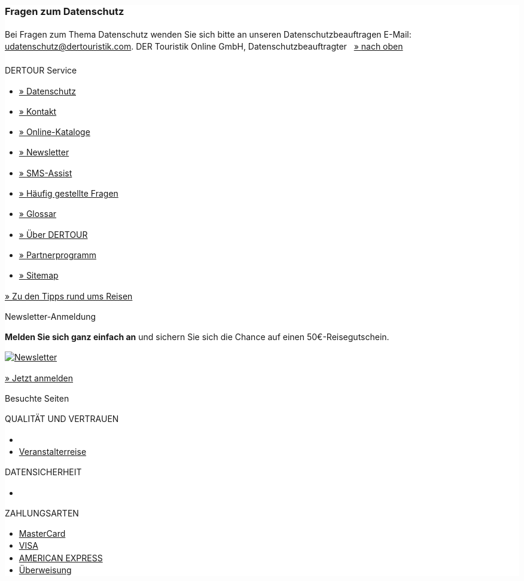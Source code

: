 ### Fragen zum Datenschutz<a href="" id="item_48489"></a>

Bei Fragen zum Thema Datenschutz wenden Sie sich bitte an unseren Datenschutzbeauftragen
E-Mail: <udatenschutz@dertouristik.com>.
DER Touristik Online GmbH, Datenschutzbeauftragter
  <a href="#" class="more-links" title="nach oben">» <span class="link-text">nach oben</span></a>

#### 

DERTOUR Service

-   [» <span class="link-text">Datenschutz</span>](/datenschutz/ "Datenschutz")

-   [» <span class="link-text">Kontakt</span>](/kontakt/ "Kontakt")

-   [» <span class="link-text">Online-Kataloge</span>](/online-kataloge/ "Online-Kataloge")

-   [» <span class="link-text">Newsletter</span>](/newsletter/ "Newsletter")

-   [» <span class="link-text">SMS-Assist</span>](/sms-assist/ "SMS-Assist")

-   [» <span class="link-text">Häufig gestellte Fragen</span>](/haeufig-gestellte-fragen/ "Häufig gestellte Fragen")

-   [» <span class="link-text">Glossar</span>](/glossar/ "Glossar")

-   [» <span class="link-text">Über DERTOUR</span>](/ueber-dertour/ "Über DERTOUR")

-   [» <span class="link-text">Partnerprogramm</span>](/partnerprogramm/ "Partnerprogramm")

-   [» <span class="link-text">Sitemap</span>](/sitemap/ "Sitemap")

[» <span class="link-text">Zu den Tipps rund ums Reisen</span>](/tipps-rund-ums-reisen/ "Zu den Tipps rund ums Reisen")

Newsletter-Anmeldung

**Melden Sie sich ganz einfach an** und sichern Sie sich die Chance auf einen 50€-Reisegutschein.

[![Newsletter](/xbcr/dertour_relaunch/newsletter-anmeldung-dertour.jpg "Newsletter")](/newsletter/ "Zur Anmeldung zum DERTOUR Newsletter")

[» <span class="link-text">Jetzt anmelden</span>](/newsletter/ "Zur Anmeldung zum DERTOUR Newsletter")

Besuchte Seiten

QUALITÄT UND VERTRAUEN

-   <a href="https://www.trustedshops.de/bewertung/info_X9C9529A3BEC8372A8797483A60A9E4F8.html" class="jq_trusted-shops"></a>
-   <a href="http://www.dertour.de/qualitaetsgarantie/?icid=web_veranstalterreise_nn_home_intern_all_logo_nn-nn-nn_nn" class="veranstalterreisen" title="Veranstalterreise">Veranstalterreise</a>

DATENSICHERHEIT

-   

ZAHLUNGSARTEN

-   <a href="http://www.dertour.de/haeufig-gestellte-fragen/zahlungsarten#mastercard" class="mastercard" title="MasterCard">MasterCard</a>
-   <a href="http://www.dertour.de/haeufig-gestellte-fragen/zahlungsarten#visa" class="visa" title="VISA">VISA</a>
-   <a href="http://www.dertour.de/haeufig-gestellte-fragen/zahlungsarten#americanexpress" class="currency" title="AMERICAN EXPRESS">AMERICAN EXPRESS</a>
-   <a href="http://www.dertour.de/haeufig-gestellte-fragen/zahlungsarten#ueberweisung" class="transfer" title="Überweisung">Überweisung</a>
